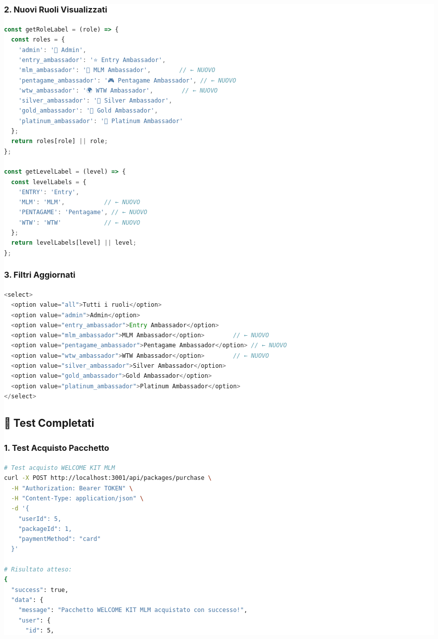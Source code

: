 ### **2. Nuovi Ruoli Visualizzati**
```javascript
const getRoleLabel = (role) => {
  const roles = {
    'admin': '👑 Admin',
    'entry_ambassador': '⭐ Entry Ambassador',
    'mlm_ambassador': '🌊 MLM Ambassador',        // ← NUOVO
    'pentagame_ambassador': '🎮 Pentagame Ambassador', // ← NUOVO
    'wtw_ambassador': '🌍 WTW Ambassador',        // ← NUOVO
    'silver_ambassador': '🥈 Silver Ambassador',
    'gold_ambassador': '🥇 Gold Ambassador',
    'platinum_ambassador': '💎 Platinum Ambassador'
  };
  return roles[role] || role;
};

const getLevelLabel = (level) => {
  const levelLabels = {
    'ENTRY': 'Entry',
    'MLM': 'MLM',           // ← NUOVO
    'PENTAGAME': 'Pentagame', // ← NUOVO
    'WTW': 'WTW'            // ← NUOVO
  };
  return levelLabels[level] || level;
};
```

### **3. Filtri Aggiornati**
```javascript
<select>
  <option value="all">Tutti i ruoli</option>
  <option value="admin">Admin</option>
  <option value="entry_ambassador">Entry Ambassador</option>
  <option value="mlm_ambassador">MLM Ambassador</option>        // ← NUOVO
  <option value="pentagame_ambassador">Pentagame Ambassador</option> // ← NUOVO
  <option value="wtw_ambassador">WTW Ambassador</option>        // ← NUOVO
  <option value="silver_ambassador">Silver Ambassador</option>
  <option value="gold_ambassador">Gold Ambassador</option>
  <option value="platinum_ambassador">Platinum Ambassador</option>
</select>
```

## 🧪 **Test Completati**

### **1. Test Acquisto Pacchetto**
```bash
# Test acquisto WELCOME KIT MLM
curl -X POST http://localhost:3001/api/packages/purchase \
  -H "Authorization: Bearer TOKEN" \
  -H "Content-Type: application/json" \
  -d '{
    "userId": 5,
    "packageId": 1,
    "paymentMethod": "card"
  }'

# Risultato atteso:
{
  "success": true,
  "data": {
    "message": "Pacchetto WELCOME KIT MLM acquistato con successo!",
    "user": {
      "id": 5,
```